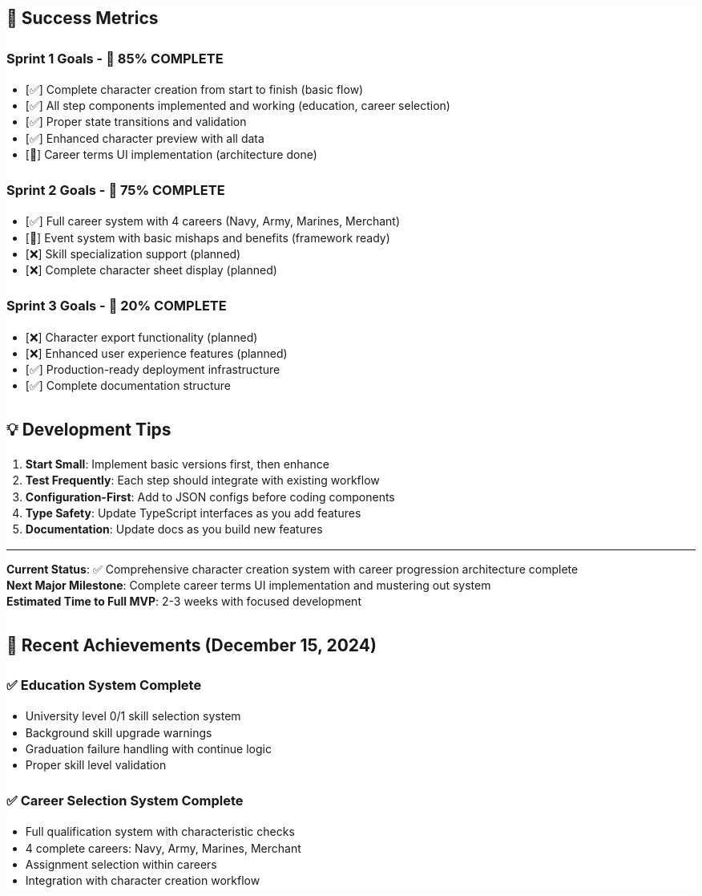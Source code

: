 ## 🎯 Success Metrics

### **Sprint 1 Goals** - 🎯 85% COMPLETE
- [✅] Complete character creation from start to finish (basic flow)
- [✅] All step components implemented and working (education, career selection)
- [✅] Proper state transitions and validation
- [✅] Enhanced character preview with all data
- [🚧] Career terms UI implementation (architecture done)

### **Sprint 2 Goals** - 🎯 75% COMPLETE  
- [✅] Full career system with 4 careers (Navy, Army, Marines, Merchant)
- [🚧] Event system with basic mishaps and benefits (framework ready)
- [❌] Skill specialization support (planned)
- [❌] Complete character sheet display (planned)

### **Sprint 3 Goals** - 🎯 20% COMPLETE
- [❌] Character export functionality (planned)
- [❌] Enhanced user experience features (planned)
- [✅] Production-ready deployment infrastructure
- [✅] Complete documentation structure

## 💡 Development Tips

1. **Start Small**: Implement basic versions first, then enhance
2. **Test Frequently**: Each step should integrate with existing workflow
3. **Configuration-First**: Add to JSON configs before coding components
4. **Type Safety**: Update TypeScript interfaces as you add features
5. **Documentation**: Update docs as you build new features

---

**Current Status**: ✅ Comprehensive character creation system with career progression architecture complete  
**Next Major Milestone**: Complete career terms UI implementation and mustering out system  
**Estimated Time to Full MVP**: 2-3 weeks with focused development  

## 🎉 Recent Achievements (December 15, 2024)

### ✅ **Education System Complete**
- University level 0/1 skill selection system
- Background skill upgrade warnings
- Graduation failure handling with continue logic
- Proper skill level validation

### ✅ **Career Selection System Complete**  
- Full qualification system with characteristic checks
- 4 complete careers: Navy, Army, Marines, Merchant
- Assignment selection within careers
- Integration with character creation workflow
